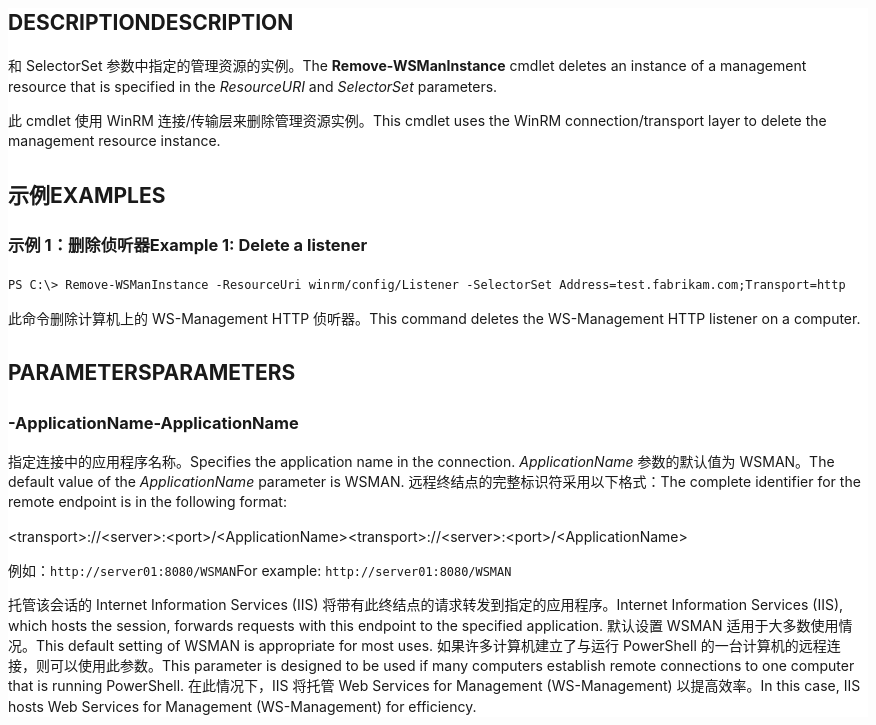 ## <span data-ttu-id="a6e59-109">DESCRIPTION</span><span class="sxs-lookup"><span data-stu-id="a6e59-109">DESCRIPTION</span></span>

<span data-ttu-id="a6e59-110"> 和 SelectorSet  参数中指定的管理资源的实例。</span><span class="sxs-lookup"><span data-stu-id="a6e59-110">The **Remove-WSManInstance** cmdlet deletes an instance of a management resource that is specified in the *ResourceURI* and *SelectorSet* parameters.</span></span>

<span data-ttu-id="a6e59-111">此 cmdlet 使用 WinRM 连接/传输层来删除管理资源实例。</span><span class="sxs-lookup"><span data-stu-id="a6e59-111">This cmdlet uses the WinRM connection/transport layer to delete the management resource instance.</span></span>

## <span data-ttu-id="a6e59-112">示例</span><span class="sxs-lookup"><span data-stu-id="a6e59-112">EXAMPLES</span></span>

### <span data-ttu-id="a6e59-113">示例 1：删除侦听器</span><span class="sxs-lookup"><span data-stu-id="a6e59-113">Example 1: Delete a listener</span></span>

```
PS C:\> Remove-WSManInstance -ResourceUri winrm/config/Listener -SelectorSet Address=test.fabrikam.com;Transport=http
```

<span data-ttu-id="a6e59-114">此命令删除计算机上的 WS-Management HTTP 侦听器。</span><span class="sxs-lookup"><span data-stu-id="a6e59-114">This command deletes the WS-Management HTTP listener on a computer.</span></span>

## <span data-ttu-id="a6e59-115">PARAMETERS</span><span class="sxs-lookup"><span data-stu-id="a6e59-115">PARAMETERS</span></span>

### <span data-ttu-id="a6e59-116">-ApplicationName</span><span class="sxs-lookup"><span data-stu-id="a6e59-116">-ApplicationName</span></span>

<span data-ttu-id="a6e59-117">指定连接中的应用程序名称。</span><span class="sxs-lookup"><span data-stu-id="a6e59-117">Specifies the application name in the connection.</span></span>
<span data-ttu-id="a6e59-118">*ApplicationName* 参数的默认值为 WSMAN。</span><span class="sxs-lookup"><span data-stu-id="a6e59-118">The default value of the *ApplicationName* parameter is WSMAN.</span></span>
<span data-ttu-id="a6e59-119">远程终结点的完整标识符采用以下格式：</span><span class="sxs-lookup"><span data-stu-id="a6e59-119">The complete identifier for the remote endpoint is in the following format:</span></span>

<span data-ttu-id="a6e59-120">\<transport\>://\<server\>:\<port\>/\<ApplicationName\></span><span class="sxs-lookup"><span data-stu-id="a6e59-120">\<transport\>://\<server\>:\<port\>/\<ApplicationName\></span></span>

<span data-ttu-id="a6e59-121">例如：`http://server01:8080/WSMAN`</span><span class="sxs-lookup"><span data-stu-id="a6e59-121">For example: `http://server01:8080/WSMAN`</span></span>

<span data-ttu-id="a6e59-122">托管该会话的 Internet Information Services (IIS) 将带有此终结点的请求转发到指定的应用程序。</span><span class="sxs-lookup"><span data-stu-id="a6e59-122">Internet Information Services (IIS), which hosts the session, forwards requests with this endpoint to the specified application.</span></span>
<span data-ttu-id="a6e59-123">默认设置 WSMAN 适用于大多数使用情况。</span><span class="sxs-lookup"><span data-stu-id="a6e59-123">This default setting of WSMAN is appropriate for most uses.</span></span>
<span data-ttu-id="a6e59-124">如果许多计算机建立了与运行 PowerShell 的一台计算机的远程连接，则可以使用此参数。</span><span class="sxs-lookup"><span data-stu-id="a6e59-124">This parameter is designed to be used if many computers establish remote connections to one computer that is running PowerShell.</span></span>
<span data-ttu-id="a6e59-125">在此情况下，IIS 将托管 Web Services for Management (WS-Management) 以提高效率。</span><span class="sxs-lookup"><span data-stu-id="a6e59-125">In this case, IIS hosts Web Services for Management (WS-Management) for efficiency.</span></span>

